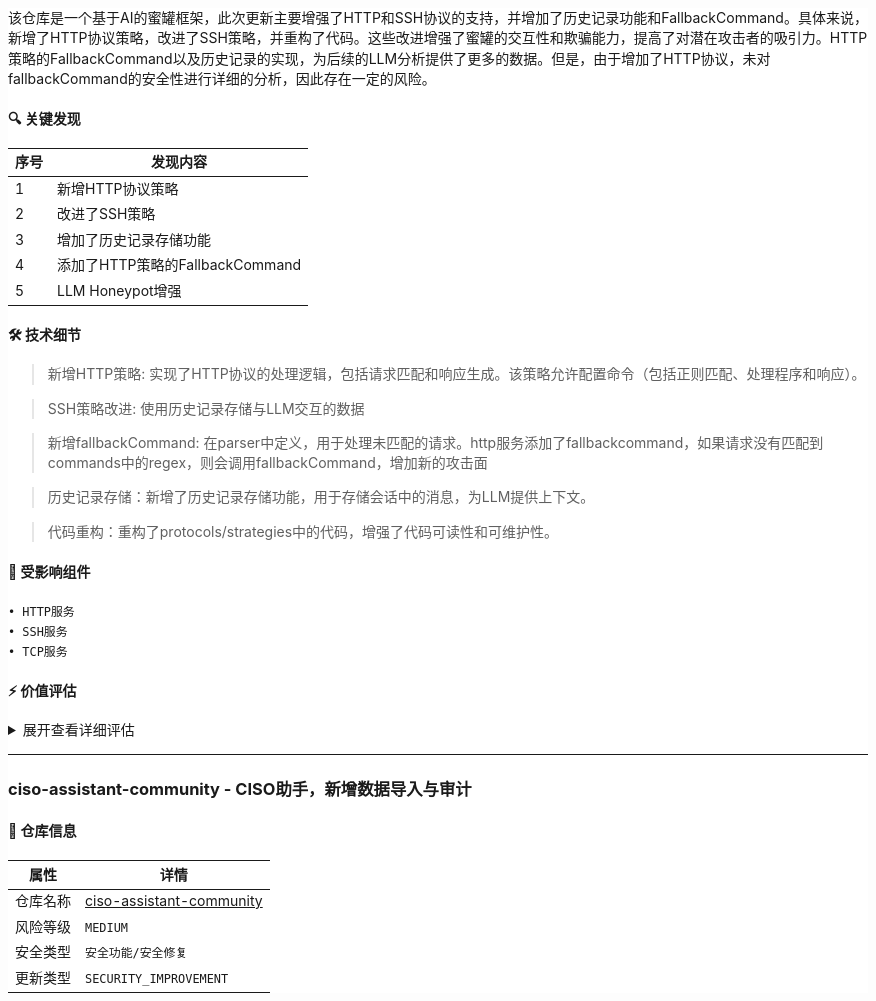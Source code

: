 该仓库是一个基于AI的蜜罐框架，此次更新主要增强了HTTP和SSH协议的支持，并增加了历史记录功能和FallbackCommand。具体来说，新增了HTTP协议策略，改进了SSH策略，并重构了代码。这些改进增强了蜜罐的交互性和欺骗能力，提高了对潜在攻击者的吸引力。HTTP策略的FallbackCommand以及历史记录的实现，为后续的LLM分析提供了更多的数据。但是，由于增加了HTTP协议，未对fallbackCommand的安全性进行详细的分析，因此存在一定的风险。

#### 🔍 关键发现

| 序号 | 发现内容 |
|------|----------|
| 1 | 新增HTTP协议策略 |
| 2 | 改进了SSH策略 |
| 3 | 增加了历史记录存储功能 |
| 4 | 添加了HTTP策略的FallbackCommand |
| 5 | LLM Honeypot增强 |

#### 🛠️ 技术细节

> 新增HTTP策略: 实现了HTTP协议的处理逻辑，包括请求匹配和响应生成。该策略允许配置命令（包括正则匹配、处理程序和响应）。

> SSH策略改进: 使用历史记录存储与LLM交互的数据

> 新增fallbackCommand: 在parser中定义，用于处理未匹配的请求。http服务添加了fallbackcommand，如果请求没有匹配到commands中的regex，则会调用fallbackCommand，增加新的攻击面

> 历史记录存储：新增了历史记录存储功能，用于存储会话中的消息，为LLM提供上下文。

> 代码重构：重构了protocols/strategies中的代码，增强了代码可读性和可维护性。


#### 🎯 受影响组件

```
• HTTP服务
• SSH服务
• TCP服务
```

#### ⚡ 价值评估

<details><summary>展开查看详细评估</summary></details>

---

### ciso-assistant-community - CISO助手，新增数据导入与审计

#### 📌 仓库信息

| 属性 | 详情 |
|------|------|
| 仓库名称 | [ciso-assistant-community](https://github.com/intuitem/ciso-assistant-community) |
| 风险等级 | `MEDIUM` |
| 安全类型 | `安全功能/安全修复` |
| 更新类型 | `SECURITY_IMPROVEMENT` |
